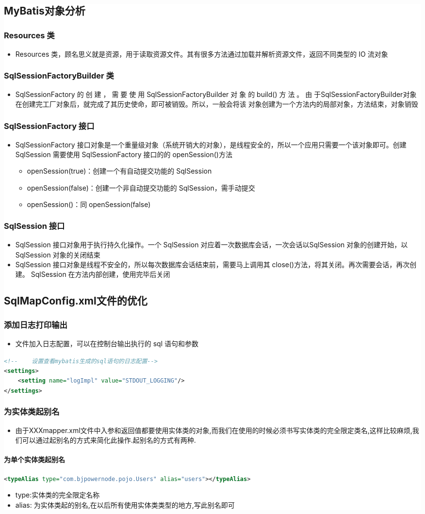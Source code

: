 ```java
```

## MyBatis对象分析

### Resources 类

+ Resources 类，顾名思义就是资源，用于读取资源文件。其有很多方法通过加载并解析资源文件，返回不同类型的 IO 流对象

### SqlSessionFactoryBuilder 类

+ SqlSessionFactory 的 创 建 ， 需 要 使 用 SqlSessionFactoryBuilder 对 象 的 build() 方 法 。 由 于SqlSessionFactoryBuilder对象在创建完工厂对象后，就完成了其历史使命，即可被销毁。所以，一般会将该 对象创建为一个方法内的局部对象，方法结束，对象销毁

### SqlSessionFactory 接口

+ SqlSessionFactory 接口对象是一个重量级对象（系统开销大的对象），是线程安全的，所以一个应用只需要一个该对象即可。创建 SqlSession 需要使用 SqlSessionFactory 接口的的 openSession()方法

  - openSession(true)：创建一个有自动提交功能的 SqlSession

  - openSession(false)：创建一个非自动提交功能的 SqlSession，需手动提交

  - openSession()：同 openSession(false)

### SqlSession 接口

- SqlSession 接口对象用于执行持久化操作。一个 SqlSession 对应着一次数据库会话，一次会话以SqlSession 对象的创建开始，以 SqlSession 对象的关闭结束
- SqlSession 接口对象是线程不安全的，所以每次数据库会话结束前，需要马上调用其 close()方法，将其关闭。再次需要会话，再次创建。 SqlSession 在方法内部创建，使用完毕后关闭

## SqlMapConfig.xml文件的优化

### 添加日志打印输出

+ 文件加入日志配置，可以在控制台输出执行的 sql 语句和参数

```xml
<!--    设置查看mybatis生成的sql语句的日志配置-->
<settings>
    <setting name="logImpl" value="STDOUT_LOGGING"/>
</settings>
```

### 为实体类起别名

+ 由于XXXmapper.xml文件中入参和返回值都要使用实体类的对象,而我们在使用的时候必须书写实体类的完全限定类名,这样比较麻烦,我们可以通过起别名的方式来简化此操作.起别名的方式有两种.

#### 为单个实体类起别名

```xml
<typeAlias type="com.bjpowernode.pojo.Users" alias="users"></typeAlias>
```

- type:实体类的完全限定名称
- alias: 为实体类起的别名,在以后所有使用实体类类型的地方,写此别名即可
